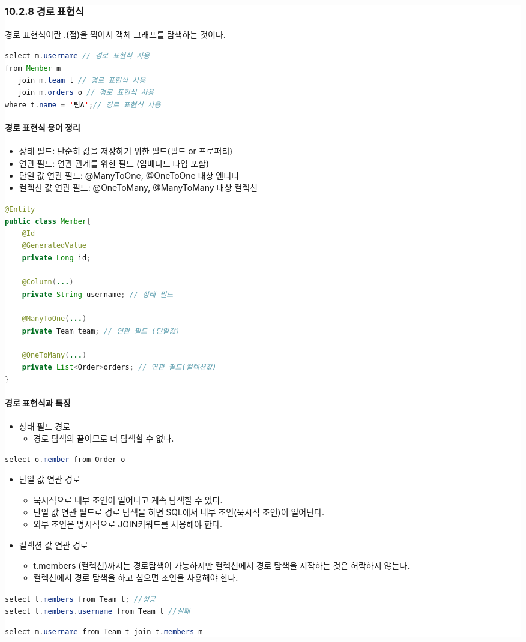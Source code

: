 ### 10.2.8 경로 표현식 
경로 표현식이란 .(점)을 찍어서 객체 그래프를 탐색하는 것이다. 
```java
select m.username // 경로 표현식 사용
from Member m 
   join m.team t // 경로 표현식 사용
   join m.orders o // 경로 표현식 사용
where t.name = '팀A';// 경로 표현식 사용
```

#### 경로 표현식 용어 정리 
- 상태 필드: 단순히 값을 저장하기 위한 필드(필드 or 프로퍼티)
- 연관 필드: 연관 관계를 위한 필드 (임베디드 타입 포함)
- 단일 값 연관 필드: @ManyToOne, @OneToOne 대상 엔티티
- 컬렉션 값 연관 필드: @OneToMany, @ManyToMany 대상 컬렉션
```java
@Entity 
public class Member{
    @Id 
    @GeneratedValue 
    private Long id; 

    @Column(...)
    private String username; // 상태 필드 

    @ManyToOne(...)
    private Team team; // 연관 필드 (단일값)

    @OneToMany(...)
    private List<Order>orders; // 연관 필드(컬렉션값)
}
```
#### 경로 표현식과 특징 
- 상태 필드 경로
    - 경로 탐색의 끝이므로 더 탐색할 수 없다.
```java
select o.member from Order o
```
- 단일 값 연관 경로
    - 묵시적으로 내부 조인이 일어나고 계속 탐색할 수 있다.
    - 단일 값 연관 필드로 경로 탐색을 하면 SQL에서 내부 조인(묵시적 조인)이 일어난다.
    - 외부 조인은 명시적으로 JOIN키워드를 사용해야 한다.  

- 컬렉션 값 연관 경로 
    - t.members (컬렉션)까지는 경로탐색이 가능하지만 컬렉션에서 경로 탐색을 시작하는 것은 허락하지 않는다. 
    - 컬렉션에서 경로 탐색을 하고 싶으면 조인을 사용해야 한다. 

```java
select t.members from Team t; //성공
select t.members.username from Team t //실패 
```
    
```java
select m.username from Team t join t.members m 
```
